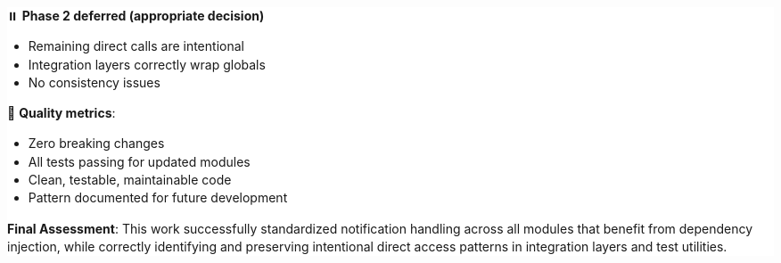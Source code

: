 ⏸️ **Phase 2 deferred (appropriate decision)**
- Remaining direct calls are intentional
- Integration layers correctly wrap globals
- No consistency issues

🎉 **Quality metrics**:
- Zero breaking changes
- All tests passing for updated modules
- Clean, testable, maintainable code
- Pattern documented for future development

**Final Assessment**: This work successfully standardized notification handling across all modules that benefit from dependency injection, while correctly identifying and preserving intentional direct access patterns in integration layers and test utilities.
